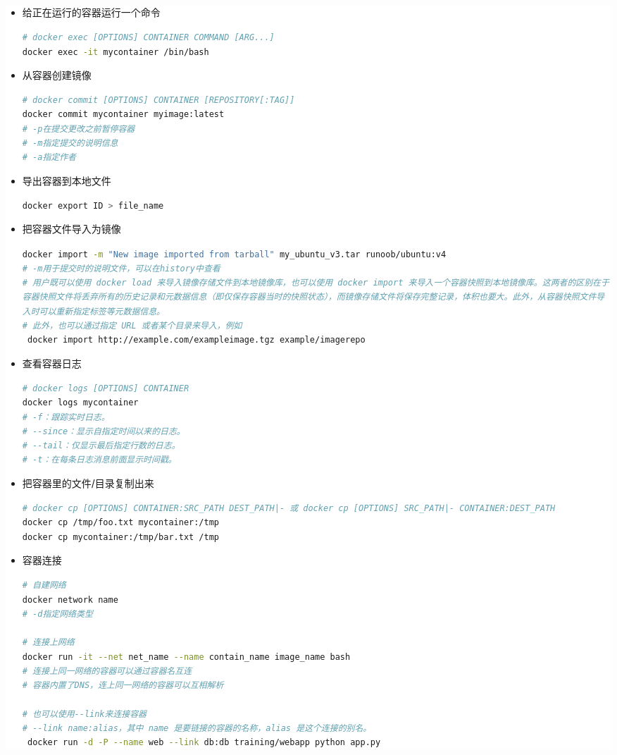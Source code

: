 - 给正在运行的容器运行一个命令

  ```bash
  # docker exec [OPTIONS] CONTAINER COMMAND [ARG...]
  docker exec -it mycontainer /bin/bash
  ```

- 从容器创建镜像

  ```bash
  # docker commit [OPTIONS] CONTAINER [REPOSITORY[:TAG]]
  docker commit mycontainer myimage:latest
  # -p在提交更改之前暂停容器
  # -m指定提交的说明信息
  # -a指定作者
  ```

- 导出容器到本地文件

  ```bash
  docker export ID > file_name
  ```

- 把容器文件导入为镜像

  ```bash
  docker import -m "New image imported from tarball" my_ubuntu_v3.tar runoob/ubuntu:v4 
  # -m用于提交时的说明文件，可以在history中查看
  # 用户既可以使用 docker load 来导入镜像存储文件到本地镜像库，也可以使用 docker import 来导入一个容器快照到本地镜像库。这两者的区别在于容器快照文件将丢弃所有的历史记录和元数据信息（即仅保存容器当时的快照状态），而镜像存储文件将保存完整记录，体积也要大。此外，从容器快照文件导入时可以重新指定标签等元数据信息。
  # 此外，也可以通过指定 URL 或者某个目录来导入，例如
   docker import http://example.com/exampleimage.tgz example/imagerepo
  ```

- 查看容器日志

  ```bash
  # docker logs [OPTIONS] CONTAINER
  docker logs mycontainer
  # -f：跟踪实时日志。
  # --since：显示自指定时间以来的日志。
  # --tail：仅显示最后指定行数的日志。
  # -t：在每条日志消息前面显示时间戳。
  ```

- 把容器里的文件/目录复制出来

  ```bash
  # docker cp [OPTIONS] CONTAINER:SRC_PATH DEST_PATH|- 或 docker cp [OPTIONS] SRC_PATH|- CONTAINER:DEST_PATH
  docker cp /tmp/foo.txt mycontainer:/tmp
  docker cp mycontainer:/tmp/bar.txt /tmp
  ```

- 容器连接

  ```bash
  # 自建网络
  docker network name
  # -d指定网络类型
  
  # 连接上网络
  docker run -it --net net_name --name contain_name image_name bash
  # 连接上同一网络的容器可以通过容器名互连
  # 容器内置了DNS，连上同一网络的容器可以互相解析
  
  # 也可以使用--link来连接容器
  # --link name:alias，其中 name 是要链接的容器的名称，alias 是这个连接的别名。
   docker run -d -P --name web --link db:db training/webapp python app.py
  ```
  